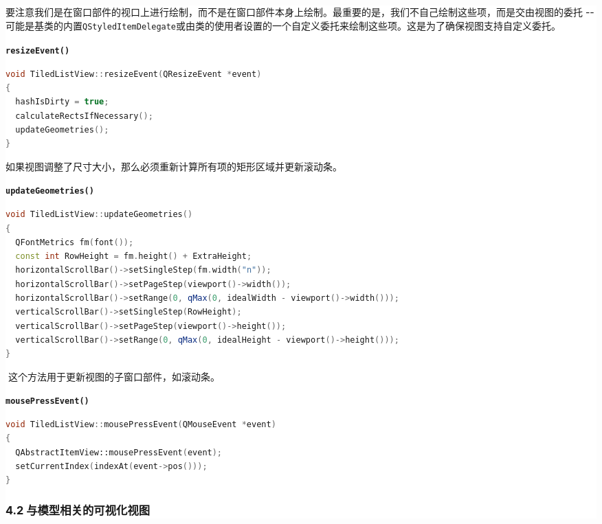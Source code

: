  ​	要注意我们是在窗口部件的视口上进行绘制，而不是在窗口部件本身上绘制。最重要的是，我们不自己绘制这些项，而是交由视图的委托 -- 可能是基类的内置`QStyledItemDelegate`或由类的使用者设置的一个自定义委托来绘制这些项。这是为了确保视图支持自定义委托。
  
  **`resizeEvent()`**
  
  ~~~c++
  void TiledListView::resizeEvent(QResizeEvent *event)
  {
  	hashIsDirty = true;
  	calculateRectsIfNecessary();
  	updateGeometries();
  }
  ~~~
  
  ​	如果视图调整了尺寸大小，那么必须重新计算所有项的矩形区域并更新滚动条。
  
  **`updateGeometries()`**
  
  ~~~c++
  void TiledListView::updateGeometries()
  {
  	QFontMetrics fm(font());
  	const int RowHeight = fm.height() + ExtraHeight;
  	horizontalScrollBar()->setSingleStep(fm.width("n"));
  	horizontalScrollBar()->setPageStep(viewport()->width());
  	horizontalScrollBar()->setRange(0, qMax(0, idealWidth - viewport()->width()));
  	verticalScrollBar()->setSingleStep(RowHeight);
  	verticalScrollBar()->setPageStep(viewport()->height());
  	verticalScrollBar()->setRange(0, qMax(0, idealHeight - viewport()->height()));
  }
  ~~~
  
  ​	这个方法用于更新视图的子窗口部件，如滚动条。
  
  **`mousePressEvent()`**
  
  ~~~c++
  void TiledListView::mousePressEvent(QMouseEvent *event)
  {
  	QAbstractItemView::mousePressEvent(event);
  	setCurrentIndex(indexAt(event->pos()));
  }
  ~~~
  
  
  
  ### 4.2 与模型相关的可视化视图